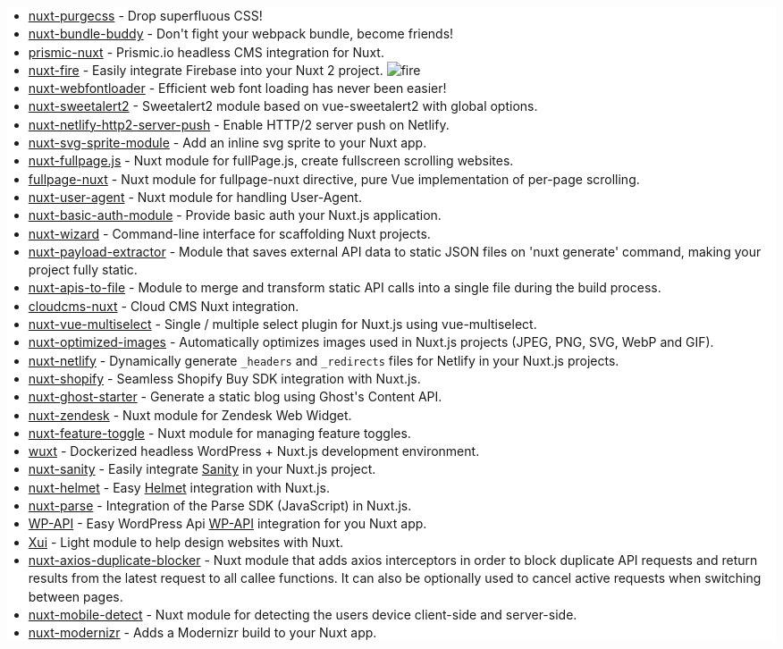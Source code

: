 *   [nuxt-purgecss](https://github.com/Developmint/nuxt-purgecss) - Drop superfluous CSS!
*   [nuxt-bundle-buddy](https://github.com/Developmint/nuxt-bundle-buddy) - Don't fight your webpack bundle, become friends!
*   [prismic-nuxt](https://github.com/jamespegg/prismic-nuxt) - Prismic.io headless CMS integration for Nuxt.
*   [nuxt-fire](https://github.com/lupas/nuxt-fire) - Easily integrate Firebase into your Nuxt 2 project. ![fire](https://github.githubassets.com/images/icons/emoji/unicode/1f525.png)
*   [nuxt-webfontloader](https://github.com/Developmint/nuxt-webfontloader) - Efficient web font loading has never been easier!
*   [nuxt-sweetalert2](https://github.com/ImreC/nuxt-sweetalert2) - Sweetalert2 module based on vue-sweetalert2 with global options.
*   [nuxt-netlify-http2-server-push](https://github.com/jmblog/nuxt-netlify-http2-server-push) - Enable HTTP/2 server push on Netlify.
*   [nuxt-svg-sprite-module](https://github.com/gaven/nuxt-svg-sprite-module) - Add an inline svg sprite to your Nuxt app.
*   [nuxt-fullpage.js](https://github.com/vaso2/nuxt-fullpage.js) - Nuxt module for fullPage.js, create fullscreen scrolling websites.
*   [fullpage-nuxt](https://github.com/vaso2/fullpage-nuxt) - Nuxt module for fullpage-nuxt directive, pure Vue implementation of per-page scrolling.
*   [nuxt-user-agent](https://github.com/fukuiretu/nuxt-user-agent) - Nuxt module for handling User-Agent.
*   [nuxt-basic-auth-module](https://github.com/potato4d/nuxt-basic-auth-module) - Provide basic auth your Nuxt.js application.
*   [nuxt-wizard](https://www.npmjs.com/package/nuxt-wizard) - Command-line interface for scaffolding Nuxt projects.
*   [nuxt-payload-extractor](https://github.com/DreaMinder/nuxt-payload-extractor) - Module that saves external API data to static JSON files on 'nuxt generate' command, making your project fully static.
*   [nuxt-apis-to-file](https://github.com/LuXDAmore/nuxt-apis-to-file) - Module to merge and transform static API calls into a single file during the build process.
*   [cloudcms-nuxt](https://github.com/gitana/cloudcms-nuxt) - Cloud CMS Nuxt integration.
*   [nuxt-vue-multiselect](https://github.com/spektrummedia/nuxt-vue-multiselect) - Single / multiple select plugin for Nuxt.js using vue-multiselect.
*   [nuxt-optimized-images](https://github.com/bazzite/nuxt-optimized-images) - Automatically optimizes images used in Nuxt.js projects (JPEG, PNG, SVG, WebP and GIF).
*   [nuxt-netlify](https://github.com/bazzite/nuxt-netlify) - Dynamically generate `_headers` and `_redirects` files for Netlify in your Nuxt.js projects.
*   [nuxt-shopify](https://github.com/Gomah/nuxt-shopify) - Seamless Shopify Buy SDK integration with Nuxt.js.
*   [nuxt-ghost-starter](https://github.com/Maxbrain0/nuxt-ghost-starter) - Generate a static blog using Ghost's Content API.
*   [nuxt-zendesk](https://github.com/DansMaCulotte/nuxt-zendesk) - Nuxt module for Zendesk Web Widget.
*   [nuxt-feature-toggle](https://github.com/stephenkr/nuxt-feature-toggle) - Nuxt module for managing feature toggles.
*   [wuxt](https://github.com/northosts/wuxt) - Dockerized headless WordPress + Nuxt.js development environment.
*   [nuxt-sanity](https://github.com/vicbergquist/nuxt-sanity) - Easily integrate [Sanity](https://www.sanity.io) in your Nuxt.js project.
*   [nuxt-helmet](https://github.com/victor-perez/nuxt-helmet) - Easy [Helmet](https://helmetjs.github.io/) integration with Nuxt.js.
*   [nuxt-parse](https://github.com/cierrateam/nuxt-parse) - Integration of the Parse SDK (JavaScript) in Nuxt.js.
*   [WP-API](https://github.com/yashha/wp-nuxt) - Easy WordPress Api [WP-API](https://github.com/WP-API/node-wpapi) integration for you Nuxt app.
*   [Xui](https://github.com/MetaCorp/xui-module) - Light module to help design websites with Nuxt.
*   [nuxt-axios-duplicate-blocker](https://www.npmjs.com/package/nuxt-axios-duplicate-blocker) - Nuxt module that adds axios interceptors in order to block duplicate API requests and return results from the latest request to all callee functions. It can also be optionally used to cancel active requests when switching between pages.
*   [nuxt-mobile-detect](https://github.com/ChanningDefoe/nuxt-mobile-detect) - Nuxt module for detecting the users device client-side and server-side.
*   [nuxt-modernizr](https://github.com/dword-design/nuxt-modernizr) - Adds a Modernizr build to your Nuxt app.